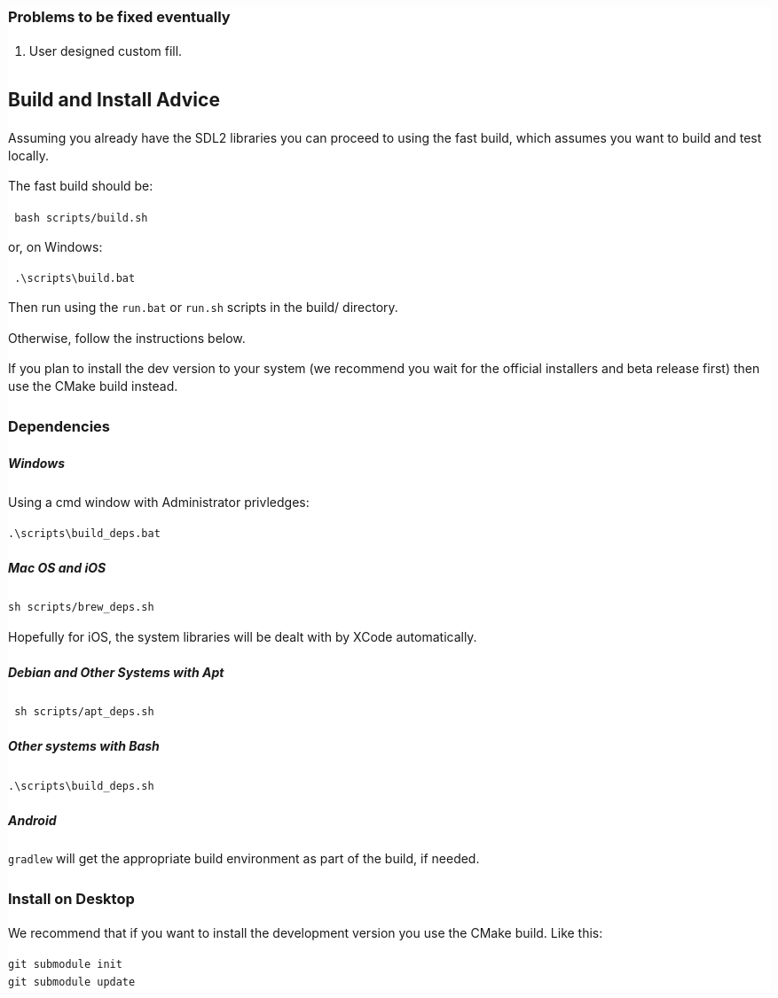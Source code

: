 ### Problems to be fixed eventually

1. User designed custom fill.

## Build and Install Advice

Assuming you already have the SDL2 libraries you can proceed to using the fast build, which assumes you want to build and test locally.

The fast build should be:

     bash scripts/build.sh

or, on Windows:

     .\scripts\build.bat

Then run using the `run.bat` or `run.sh` scripts in the build/ directory.

Otherwise, follow the instructions below.

If you plan to install the dev version to your system (we recommend you wait for the official installers and beta release first) then use the CMake build instead.

### Dependencies

##### Windows

Using a cmd window with Administrator privledges:

    .\scripts\build_deps.bat

##### Mac OS and iOS

    sh scripts/brew_deps.sh

Hopefully for iOS, the system libraries will be dealt with by XCode automatically.

##### Debian and Other Systems with Apt

     sh scripts/apt_deps.sh

##### Other systems with Bash

    .\scripts\build_deps.sh

##### Android

`gradlew` will get the appropriate build environment as part of the build,
if needed.

### Install on Desktop

We recommend that if you want to install the development version you use the CMake
build. Like this:

    git submodule init
    git submodule update
